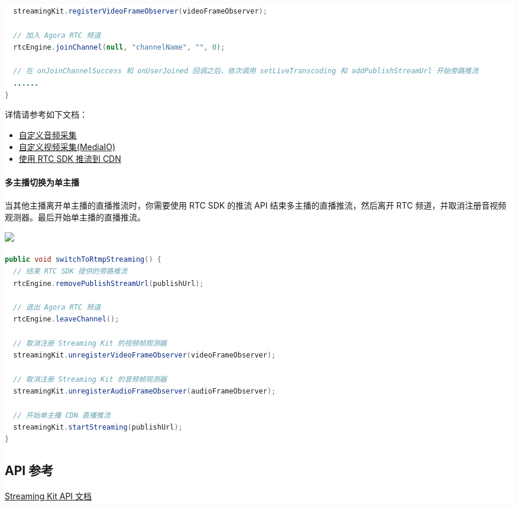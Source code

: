 ```java
  streamingKit.registerVideoFrameObserver(videoFrameObserver);

  // 加入 Agora RTC 频道
  rtcEngine.joinChannel(null, "channelName", "", 0);

  // 在 onJoinChannelSuccess 和 onUserJoined 回调之后，依次调用 setLiveTranscoding 和 addPublishStreamUrl 开始旁路推流
  ......
}
```

详情请参考如下文档：

- [自定义音频采集](https://docs.agora.io/cn/Interactive%20Broadcast/custom_audio_android?platform=Android#自定义音频采集)
- [自定义视频采集(MediaIO)](https://docs.agora.io/cn/Interactive%20Broadcast/custom_video_android?platform=Android#自定义视频采集)
- [使用 RTC SDK 推流到 CDN](https://docs.agora.io/cn/Interactive%20Broadcast/cdn_streaming_android?platform=Android#前提条件)


#### 多主播切换为单主播

当其他主播离开单主播的直播推流时，你需要使用 RTC SDK 的推流 API 结束多主播的直播推流，然后离开 RTC 频道，并取消注册音视频观测器。最后开始单主播的直播推流。

![](https://web-cdn.agora.io/docs-files/1597407199944)

```java
public void switchToRtmpStreaming() {
  // 结束 RTC SDK 提供的旁路推流
  rtcEngine.removePublishStreamUrl(publishUrl);

  // 退出 Agora RTC 频道
  rtcEngine.leaveChannel();

  // 取消注册 Streaming Kit 的视频帧观测器
  streamingKit.unregisterVideoFrameObserver(videoFrameObserver);

  // 取消注册 Streaming Kit 的音频帧观测器
  streamingKit.unregisterAudioFrameObserver(audioFrameObserver);

  // 开始单主播 CDN 直播推流
  streamingKit.startStreaming(publishUrl);
}
```

## API 参考

[Streaming Kit API 文档](./API%20Reference/rsk_java/index.html)